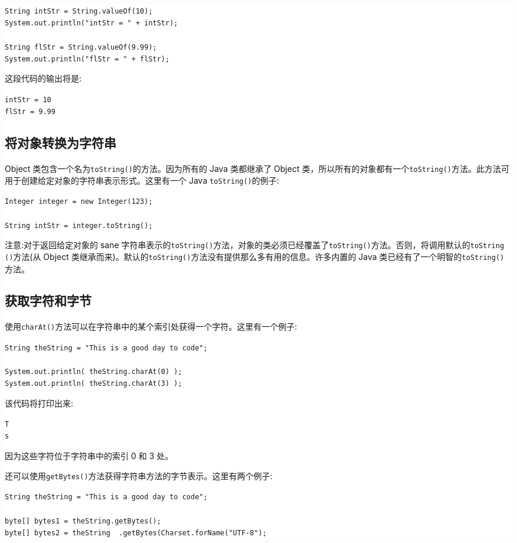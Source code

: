 ```
String intStr = String.valueOf(10);
System.out.println("intStr = " + intStr);

String flStr = String.valueOf(9.99);
System.out.println("flStr = " + flStr);

```

这段代码的输出将是:

```
intStr = 10
flStr = 9.99

```

## 将对象转换为字符串

Object 类包含一个名为`toString()`的方法。因为所有的 Java 类都继承了 Object 类，所以所有的对象都有一个`toString()`方法。此方法可用于创建给定对象的字符串表示形式。这里有一个 Java `toString()`的例子:

```
Integer integer = new Integer(123);

String intStr = integer.toString();

```

注意:对于返回给定对象的 sane 字符串表示的`toString()`方法，对象的类必须已经覆盖了`toString()`方法。否则，将调用默认的`toString()`方法(从 Object 类继承而来)。默认的`toString()`方法没有提供那么多有用的信息。许多内置的 Java 类已经有了一个明智的`toString()`方法。

## 获取字符和字节

使用`charAt()`方法可以在字符串中的某个索引处获得一个字符。这里有一个例子:

```
String theString = "This is a good day to code";

System.out.println( theString.charAt(0) );
System.out.println( theString.charAt(3) );

```

该代码将打印出来:

```
T
s

```

因为这些字符位于字符串中的索引 0 和 3 处。

还可以使用`getBytes()`方法获得字符串方法的字节表示。这里有两个例子:

```
String theString = "This is a good day to code";

byte[] bytes1 = theString.getBytes();
byte[] bytes2 = theString  .getBytes(Charset.forName("UTF-8");

```
